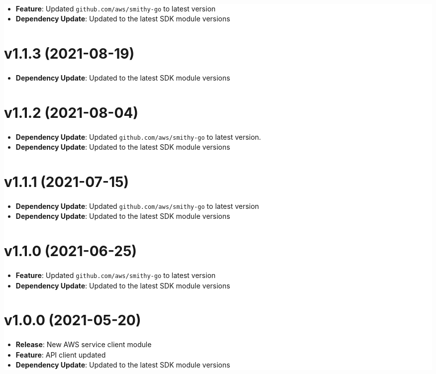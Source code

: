 * **Feature**: Updated `github.com/aws/smithy-go` to latest version
* **Dependency Update**: Updated to the latest SDK module versions

# v1.1.3 (2021-08-19)

* **Dependency Update**: Updated to the latest SDK module versions

# v1.1.2 (2021-08-04)

* **Dependency Update**: Updated `github.com/aws/smithy-go` to latest version.
* **Dependency Update**: Updated to the latest SDK module versions

# v1.1.1 (2021-07-15)

* **Dependency Update**: Updated `github.com/aws/smithy-go` to latest version
* **Dependency Update**: Updated to the latest SDK module versions

# v1.1.0 (2021-06-25)

* **Feature**: Updated `github.com/aws/smithy-go` to latest version
* **Dependency Update**: Updated to the latest SDK module versions

# v1.0.0 (2021-05-20)

* **Release**: New AWS service client module
* **Feature**: API client updated
* **Dependency Update**: Updated to the latest SDK module versions

